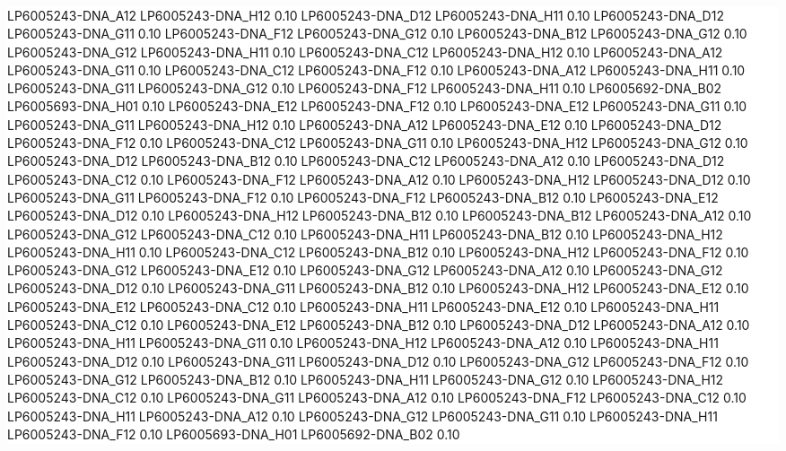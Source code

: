   <tr> <td> LP6005243-DNA_A12 </td> <td> LP6005243-DNA_H12 </td> <td align="right"> 0.10 </td> </tr>
  <tr> <td> LP6005243-DNA_D12 </td> <td> LP6005243-DNA_H11 </td> <td align="right"> 0.10 </td> </tr>
  <tr> <td> LP6005243-DNA_D12 </td> <td> LP6005243-DNA_G11 </td> <td align="right"> 0.10 </td> </tr>
  <tr> <td> LP6005243-DNA_F12 </td> <td> LP6005243-DNA_G12 </td> <td align="right"> 0.10 </td> </tr>
  <tr> <td> LP6005243-DNA_B12 </td> <td> LP6005243-DNA_G12 </td> <td align="right"> 0.10 </td> </tr>
  <tr> <td> LP6005243-DNA_G12 </td> <td> LP6005243-DNA_H11 </td> <td align="right"> 0.10 </td> </tr>
  <tr> <td> LP6005243-DNA_C12 </td> <td> LP6005243-DNA_H12 </td> <td align="right"> 0.10 </td> </tr>
  <tr> <td> LP6005243-DNA_A12 </td> <td> LP6005243-DNA_G11 </td> <td align="right"> 0.10 </td> </tr>
  <tr> <td> LP6005243-DNA_C12 </td> <td> LP6005243-DNA_F12 </td> <td align="right"> 0.10 </td> </tr>
  <tr> <td> LP6005243-DNA_A12 </td> <td> LP6005243-DNA_H11 </td> <td align="right"> 0.10 </td> </tr>
  <tr> <td> LP6005243-DNA_G11 </td> <td> LP6005243-DNA_G12 </td> <td align="right"> 0.10 </td> </tr>
  <tr> <td> LP6005243-DNA_F12 </td> <td> LP6005243-DNA_H11 </td> <td align="right"> 0.10 </td> </tr>
  <tr> <td> LP6005692-DNA_B02 </td> <td> LP6005693-DNA_H01 </td> <td align="right"> 0.10 </td> </tr>
  <tr> <td> LP6005243-DNA_E12 </td> <td> LP6005243-DNA_F12 </td> <td align="right"> 0.10 </td> </tr>
  <tr> <td> LP6005243-DNA_E12 </td> <td> LP6005243-DNA_G11 </td> <td align="right"> 0.10 </td> </tr>
  <tr> <td> LP6005243-DNA_G11 </td> <td> LP6005243-DNA_H12 </td> <td align="right"> 0.10 </td> </tr>
  <tr> <td> LP6005243-DNA_A12 </td> <td> LP6005243-DNA_E12 </td> <td align="right"> 0.10 </td> </tr>
  <tr> <td> LP6005243-DNA_D12 </td> <td> LP6005243-DNA_F12 </td> <td align="right"> 0.10 </td> </tr>
  <tr> <td> LP6005243-DNA_C12 </td> <td> LP6005243-DNA_G11 </td> <td align="right"> 0.10 </td> </tr>
  <tr> <td> LP6005243-DNA_H12 </td> <td> LP6005243-DNA_G12 </td> <td align="right"> 0.10 </td> </tr>
  <tr> <td> LP6005243-DNA_D12 </td> <td> LP6005243-DNA_B12 </td> <td align="right"> 0.10 </td> </tr>
  <tr> <td> LP6005243-DNA_C12 </td> <td> LP6005243-DNA_A12 </td> <td align="right"> 0.10 </td> </tr>
  <tr> <td> LP6005243-DNA_D12 </td> <td> LP6005243-DNA_C12 </td> <td align="right"> 0.10 </td> </tr>
  <tr> <td> LP6005243-DNA_F12 </td> <td> LP6005243-DNA_A12 </td> <td align="right"> 0.10 </td> </tr>
  <tr> <td> LP6005243-DNA_H12 </td> <td> LP6005243-DNA_D12 </td> <td align="right"> 0.10 </td> </tr>
  <tr> <td> LP6005243-DNA_G11 </td> <td> LP6005243-DNA_F12 </td> <td align="right"> 0.10 </td> </tr>
  <tr> <td> LP6005243-DNA_F12 </td> <td> LP6005243-DNA_B12 </td> <td align="right"> 0.10 </td> </tr>
  <tr> <td> LP6005243-DNA_E12 </td> <td> LP6005243-DNA_D12 </td> <td align="right"> 0.10 </td> </tr>
  <tr> <td> LP6005243-DNA_H12 </td> <td> LP6005243-DNA_B12 </td> <td align="right"> 0.10 </td> </tr>
  <tr> <td> LP6005243-DNA_B12 </td> <td> LP6005243-DNA_A12 </td> <td align="right"> 0.10 </td> </tr>
  <tr> <td> LP6005243-DNA_G12 </td> <td> LP6005243-DNA_C12 </td> <td align="right"> 0.10 </td> </tr>
  <tr> <td> LP6005243-DNA_H11 </td> <td> LP6005243-DNA_B12 </td> <td align="right"> 0.10 </td> </tr>
  <tr> <td> LP6005243-DNA_H12 </td> <td> LP6005243-DNA_H11 </td> <td align="right"> 0.10 </td> </tr>
  <tr> <td> LP6005243-DNA_C12 </td> <td> LP6005243-DNA_B12 </td> <td align="right"> 0.10 </td> </tr>
  <tr> <td> LP6005243-DNA_H12 </td> <td> LP6005243-DNA_F12 </td> <td align="right"> 0.10 </td> </tr>
  <tr> <td> LP6005243-DNA_G12 </td> <td> LP6005243-DNA_E12 </td> <td align="right"> 0.10 </td> </tr>
  <tr> <td> LP6005243-DNA_G12 </td> <td> LP6005243-DNA_A12 </td> <td align="right"> 0.10 </td> </tr>
  <tr> <td> LP6005243-DNA_G12 </td> <td> LP6005243-DNA_D12 </td> <td align="right"> 0.10 </td> </tr>
  <tr> <td> LP6005243-DNA_G11 </td> <td> LP6005243-DNA_B12 </td> <td align="right"> 0.10 </td> </tr>
  <tr> <td> LP6005243-DNA_H12 </td> <td> LP6005243-DNA_E12 </td> <td align="right"> 0.10 </td> </tr>
  <tr> <td> LP6005243-DNA_E12 </td> <td> LP6005243-DNA_C12 </td> <td align="right"> 0.10 </td> </tr>
  <tr> <td> LP6005243-DNA_H11 </td> <td> LP6005243-DNA_E12 </td> <td align="right"> 0.10 </td> </tr>
  <tr> <td> LP6005243-DNA_H11 </td> <td> LP6005243-DNA_C12 </td> <td align="right"> 0.10 </td> </tr>
  <tr> <td> LP6005243-DNA_E12 </td> <td> LP6005243-DNA_B12 </td> <td align="right"> 0.10 </td> </tr>
  <tr> <td> LP6005243-DNA_D12 </td> <td> LP6005243-DNA_A12 </td> <td align="right"> 0.10 </td> </tr>
  <tr> <td> LP6005243-DNA_H11 </td> <td> LP6005243-DNA_G11 </td> <td align="right"> 0.10 </td> </tr>
  <tr> <td> LP6005243-DNA_H12 </td> <td> LP6005243-DNA_A12 </td> <td align="right"> 0.10 </td> </tr>
  <tr> <td> LP6005243-DNA_H11 </td> <td> LP6005243-DNA_D12 </td> <td align="right"> 0.10 </td> </tr>
  <tr> <td> LP6005243-DNA_G11 </td> <td> LP6005243-DNA_D12 </td> <td align="right"> 0.10 </td> </tr>
  <tr> <td> LP6005243-DNA_G12 </td> <td> LP6005243-DNA_F12 </td> <td align="right"> 0.10 </td> </tr>
  <tr> <td> LP6005243-DNA_G12 </td> <td> LP6005243-DNA_B12 </td> <td align="right"> 0.10 </td> </tr>
  <tr> <td> LP6005243-DNA_H11 </td> <td> LP6005243-DNA_G12 </td> <td align="right"> 0.10 </td> </tr>
  <tr> <td> LP6005243-DNA_H12 </td> <td> LP6005243-DNA_C12 </td> <td align="right"> 0.10 </td> </tr>
  <tr> <td> LP6005243-DNA_G11 </td> <td> LP6005243-DNA_A12 </td> <td align="right"> 0.10 </td> </tr>
  <tr> <td> LP6005243-DNA_F12 </td> <td> LP6005243-DNA_C12 </td> <td align="right"> 0.10 </td> </tr>
  <tr> <td> LP6005243-DNA_H11 </td> <td> LP6005243-DNA_A12 </td> <td align="right"> 0.10 </td> </tr>
  <tr> <td> LP6005243-DNA_G12 </td> <td> LP6005243-DNA_G11 </td> <td align="right"> 0.10 </td> </tr>
  <tr> <td> LP6005243-DNA_H11 </td> <td> LP6005243-DNA_F12 </td> <td align="right"> 0.10 </td> </tr>
  <tr> <td> LP6005693-DNA_H01 </td> <td> LP6005692-DNA_B02 </td> <td align="right"> 0.10 </td> </tr>